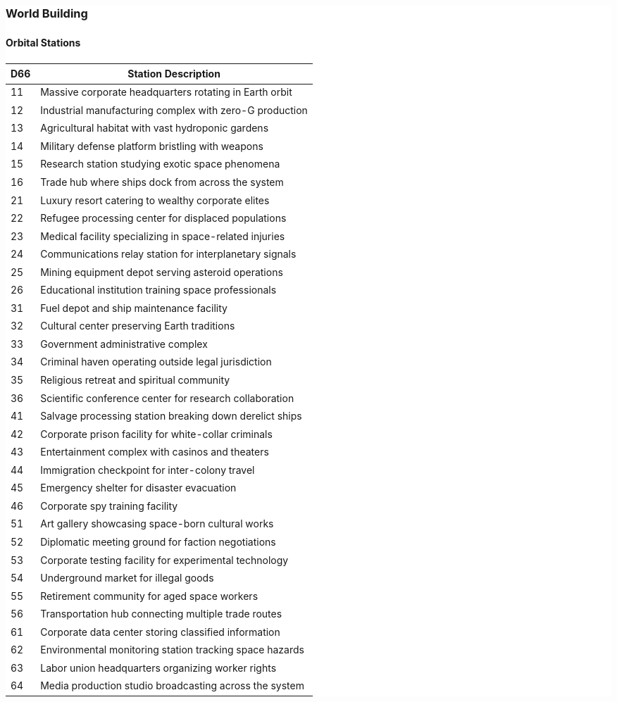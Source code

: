 ### World Building

#### Orbital Stations

| D66 | Station Description |
| --- | --- |
| 11 | Massive corporate headquarters rotating in Earth orbit |
| 12 | Industrial manufacturing complex with zero-G production |
| 13 | Agricultural habitat with vast hydroponic gardens |
| 14 | Military defense platform bristling with weapons |
| 15 | Research station studying exotic space phenomena |
| 16 | Trade hub where ships dock from across the system |
| 21 | Luxury resort catering to wealthy corporate elites |
| 22 | Refugee processing center for displaced populations |
| 23 | Medical facility specializing in space-related injuries |
| 24 | Communications relay station for interplanetary signals |
| 25 | Mining equipment depot serving asteroid operations |
| 26 | Educational institution training space professionals |
| 31 | Fuel depot and ship maintenance facility |
| 32 | Cultural center preserving Earth traditions |
| 33 | Government administrative complex |
| 34 | Criminal haven operating outside legal jurisdiction |
| 35 | Religious retreat and spiritual community |
| 36 | Scientific conference center for research collaboration |
| 41 | Salvage processing station breaking down derelict ships |
| 42 | Corporate prison facility for white-collar criminals |
| 43 | Entertainment complex with casinos and theaters |
| 44 | Immigration checkpoint for inter-colony travel |
| 45 | Emergency shelter for disaster evacuation |
| 46 | Corporate spy training facility |
| 51 | Art gallery showcasing space-born cultural works |
| 52 | Diplomatic meeting ground for faction negotiations |
| 53 | Corporate testing facility for experimental technology |
| 54 | Underground market for illegal goods |
| 55 | Retirement community for aged space workers |
| 56 | Transportation hub connecting multiple trade routes |
| 61 | Corporate data center storing classified information |
| 62 | Environmental monitoring station tracking space hazards |
| 63 | Labor union headquarters organizing worker rights |
| 64 | Media production studio broadcasting across the system |